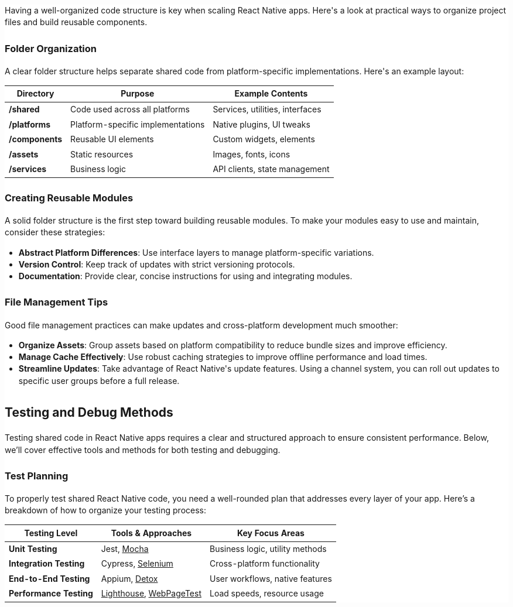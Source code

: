 Having a well-organized code structure is key when scaling React Native apps. Here's a look at practical ways to organize project files and build reusable components.

### Folder Organization

A clear folder structure helps separate shared code from platform-specific implementations. Here's an example layout:

| Directory | Purpose | Example Contents |
| --- | --- | --- |
| **/shared** | Code used across all platforms | Services, utilities, interfaces |
| **/platforms** | Platform-specific implementations | Native plugins, UI tweaks |
| **/components** | Reusable UI elements | Custom widgets, elements |
| **/assets** | Static resources | Images, fonts, icons |
| **/services** | Business logic | API clients, state management |

### Creating Reusable Modules

A solid folder structure is the first step toward building reusable modules. To make your modules easy to use and maintain, consider these strategies:

-   **Abstract Platform Differences**: Use interface layers to manage platform-specific variations.
-   **Version Control**: Keep track of updates with strict versioning protocols.
-   **Documentation**: Provide clear, concise instructions for using and integrating modules.

### File Management Tips

Good file management practices can make updates and cross-platform development much smoother:

-   **Organize Assets**: Group assets based on platform compatibility to reduce bundle sizes and improve efficiency.
-   **Manage Cache Effectively**: Use robust caching strategies to improve offline performance and load times.
-   **Streamline Updates**: Take advantage of React Native's update features. Using a channel system, you can roll out updates to specific user groups before a full release.

## Testing and Debug Methods

Testing shared code in React Native apps requires a clear and structured approach to ensure consistent performance. Below, we’ll cover effective tools and methods for both testing and debugging.

### Test Planning

To properly test shared React Native code, you need a well-rounded plan that addresses every layer of your app. Here’s a breakdown of how to organize your testing process:

| **Testing Level** | **Tools & Approaches** | **Key Focus Areas** |
| --- | --- | --- |
| **Unit Testing** | Jest, [Mocha](https://mochajs.org/) | Business logic, utility methods |
| **Integration Testing** | Cypress, [Selenium](https://www.selenium.dev/) | Cross-platform functionality |
| **End-to-End Testing** | Appium, [Detox](https://wix.github.io/Detox/) | User workflows, native features |
| **Performance Testing** | [Lighthouse](https://developer.chrome.com/docs/lighthouse), [WebPageTest](https://www.webpagetest.org/) | Load speeds, resource usage |
